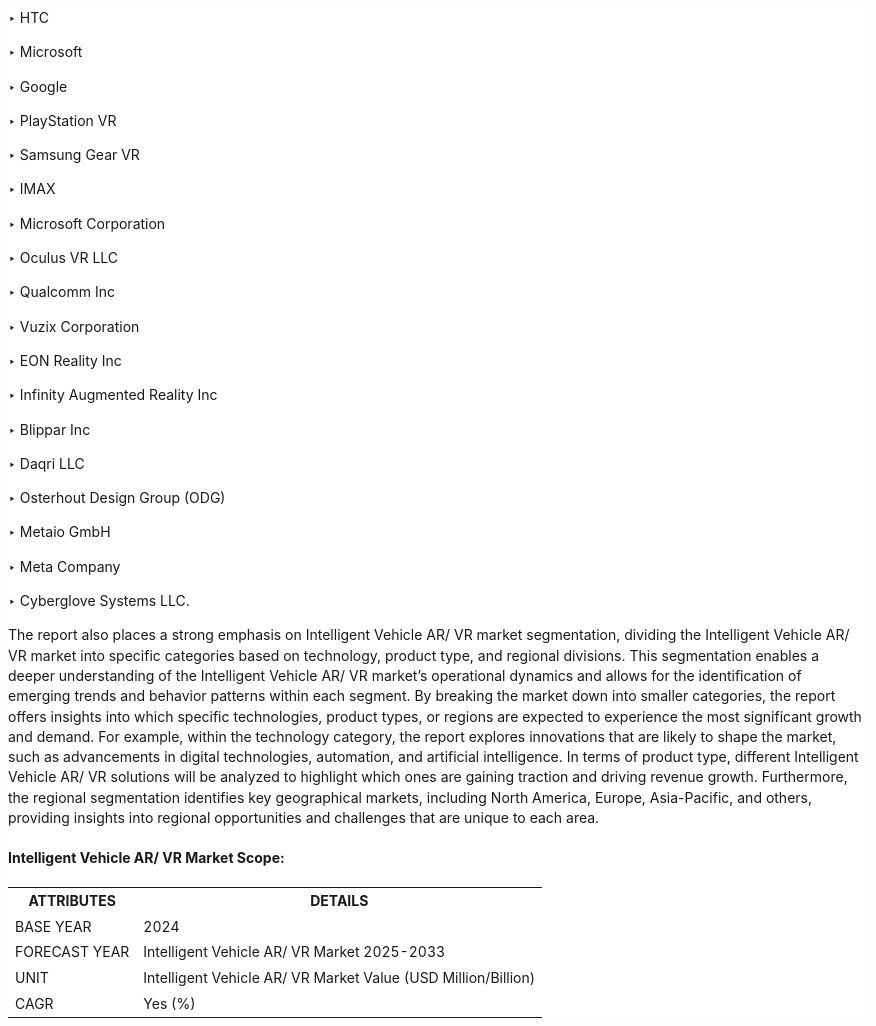 ‣ HTC

‣ Microsoft

‣ Google

‣ PlayStation VR

‣ Samsung Gear VR

‣ IMAX

‣ Microsoft Corporation

‣ Oculus VR LLC

‣ Qualcomm Inc

‣ Vuzix Corporation

‣ EON Reality Inc

‣ Infinity Augmented Reality Inc

‣ Blippar Inc

‣ Daqri LLC

‣ Osterhout Design Group (ODG)

‣ Metaio GmbH

‣ Meta Company

‣ Cyberglove Systems LLC.

The report also places a strong emphasis on Intelligent Vehicle AR/ VR market segmentation, dividing the Intelligent Vehicle AR/ VR market into specific categories based on technology, product type, and regional divisions. This segmentation enables a deeper understanding of the Intelligent Vehicle AR/ VR market’s operational dynamics and allows for the identification of emerging trends and behavior patterns within each segment. By breaking the market down into smaller categories, the report offers insights into which specific technologies, product types, or regions are expected to experience the most significant growth and demand. For example, within the technology category, the report explores innovations that are likely to shape the market, such as advancements in digital technologies, automation, and artificial intelligence. In terms of product type, different Intelligent Vehicle AR/ VR solutions will be analyzed to highlight which ones are gaining traction and driving revenue growth. Furthermore, the regional segmentation identifies key geographical markets, including North America, Europe, Asia-Pacific, and others, providing insights into regional opportunities and challenges that are unique to each area.

<h4>Intelligent Vehicle AR/ VR Market Scope:</h4>
<table>
<tr>
<th>ATTRIBUTES</th>
<th>DETAILS</th>
</tr>
<tr>
<td>BASE YEAR</td>
<td>2024</td>
</tr>
<tr>
<td>FORECAST YEAR</td>
<td>Intelligent Vehicle AR/ VR Market 2025-2033</td>
</tr>
<tr>
<td>UNIT</td>
<td>Intelligent Vehicle AR/ VR Market Value (USD Million/Billion)</td>
<tr>
<td>CAGR</td>
<td>Yes (%)</td>
</tr>
</tr>
